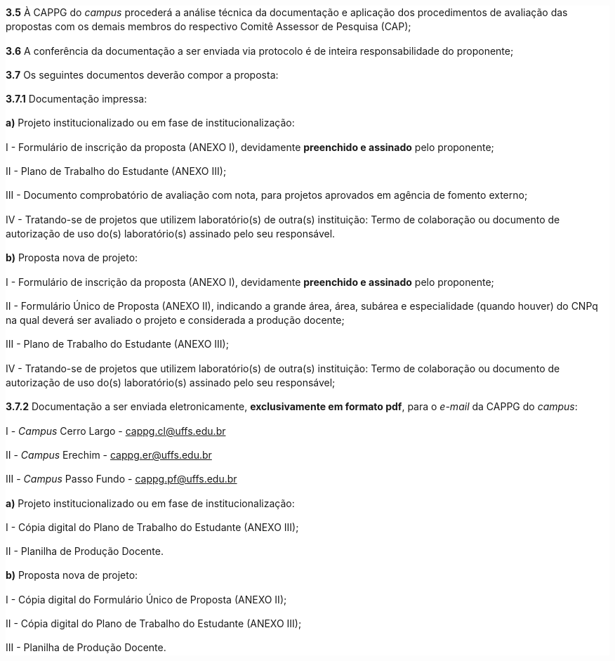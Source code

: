  **3.5** À CAPPG do *campus* procederá a análise técnica da documentação e aplicação dos procedimentos de avaliação das propostas com os demais membros do respectivo Comitê Assessor de Pesquisa (CAP);

 **3.6** A conferência da documentação a ser enviada via protocolo é de inteira responsabilidade do proponente;

 **3.7** Os seguintes documentos deverão compor a proposta:

 **3.7.1** Documentação impressa:

 **a)** Projeto institucionalizado ou em fase de institucionalização:

 I - Formulário de inscrição da proposta (ANEXO I), devidamente **preenchido e assinado** pelo proponente;

 II - Plano de Trabalho do Estudante (ANEXO III);

 III - Documento comprobatório de avaliação com nota, para projetos aprovados em agência de fomento externo;

 IV - Tratando-se de projetos que utilizem laboratório(s) de outra(s) instituição: Termo de colaboração ou documento de autorização de uso do(s) laboratório(s) assinado pelo seu responsável.

 **b)** Proposta nova de projeto:

 I - Formulário de inscrição da proposta (ANEXO I), devidamente **preenchido e assinado** pelo proponente;

 II - Formulário Único de Proposta (ANEXO II), indicando a grande área, área, subárea e especialidade (quando houver) do CNPq na qual deverá ser avaliado o projeto e considerada a produção docente;

 III - Plano de Trabalho do Estudante (ANEXO III);

 IV - Tratando-se de projetos que utilizem laboratório(s) de outra(s) instituição: Termo de colaboração ou documento de autorização de uso do(s) laboratório(s) assinado pelo seu responsável;

 **3.7.2** Documentação a ser enviada eletronicamente, **exclusivamente em formato pdf**, para o *e-mail* da CAPPG do *campus*:

 I - *Campus* Cerro Largo - [cap](mailto:cap.cl@uffs.edu.br)[pg](mailto:cap.cl@uffs.edu.br)[.cl@uffs.edu.br](mailto:cap.cl@uffs.edu.br)

 II - *Campus* Erechim - [cap](mailto:cap.er@uffs.edu.br)[pg](mailto:cap.er@uffs.edu.br)[.er@uffs.edu.br](mailto:cap.er@uffs.edu.br)

 III - *Campus* Passo Fundo - [cap](mailto:cap.pf@uffs.edu.br)[pg](mailto:cap.pf@uffs.edu.br)[.pf@uffs.edu.br](mailto:cap.pf@uffs.edu.br)

 **a)** Projeto institucionalizado ou em fase de institucionalização:

 I - Cópia digital do Plano de Trabalho do Estudante (ANEXO III);

 II - Planilha de Produção Docente.

 **b)** Proposta nova de projeto:

 I - Cópia digital do Formulário Único de Proposta (ANEXO II);

 II - Cópia digital do Plano de Trabalho do Estudante (ANEXO III);

 III - Planilha de Produção Docente.
